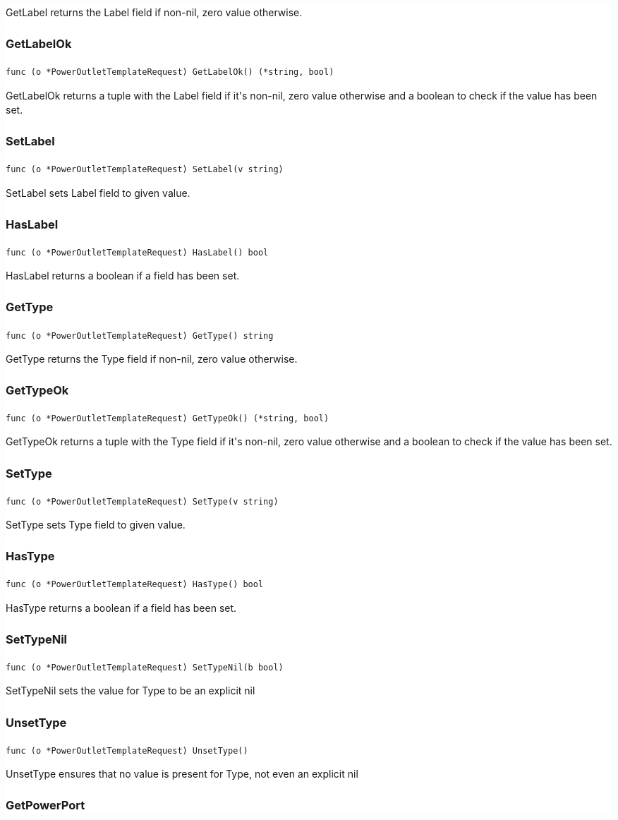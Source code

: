 GetLabel returns the Label field if non-nil, zero value otherwise.

### GetLabelOk

`func (o *PowerOutletTemplateRequest) GetLabelOk() (*string, bool)`

GetLabelOk returns a tuple with the Label field if it's non-nil, zero value otherwise
and a boolean to check if the value has been set.

### SetLabel

`func (o *PowerOutletTemplateRequest) SetLabel(v string)`

SetLabel sets Label field to given value.

### HasLabel

`func (o *PowerOutletTemplateRequest) HasLabel() bool`

HasLabel returns a boolean if a field has been set.

### GetType

`func (o *PowerOutletTemplateRequest) GetType() string`

GetType returns the Type field if non-nil, zero value otherwise.

### GetTypeOk

`func (o *PowerOutletTemplateRequest) GetTypeOk() (*string, bool)`

GetTypeOk returns a tuple with the Type field if it's non-nil, zero value otherwise
and a boolean to check if the value has been set.

### SetType

`func (o *PowerOutletTemplateRequest) SetType(v string)`

SetType sets Type field to given value.

### HasType

`func (o *PowerOutletTemplateRequest) HasType() bool`

HasType returns a boolean if a field has been set.

### SetTypeNil

`func (o *PowerOutletTemplateRequest) SetTypeNil(b bool)`

 SetTypeNil sets the value for Type to be an explicit nil

### UnsetType
`func (o *PowerOutletTemplateRequest) UnsetType()`

UnsetType ensures that no value is present for Type, not even an explicit nil
### GetPowerPort
